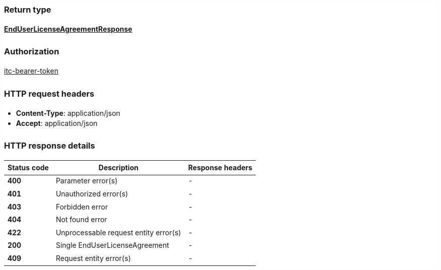 ### Return type

[**EndUserLicenseAgreementResponse**](EndUserLicenseAgreementResponse.md)

### Authorization

[itc-bearer-token](../README.md#itc-bearer-token)

### HTTP request headers

- **Content-Type**: application/json
- **Accept**: application/json

### HTTP response details
| Status code | Description | Response headers |
|-------------|-------------|------------------|
| **400** | Parameter error(s) |  -  |
| **401** | Unauthorized error(s) |  -  |
| **403** | Forbidden error |  -  |
| **404** | Not found error |  -  |
| **422** | Unprocessable request entity error(s) |  -  |
| **200** | Single EndUserLicenseAgreement |  -  |
| **409** | Request entity error(s) |  -  |

